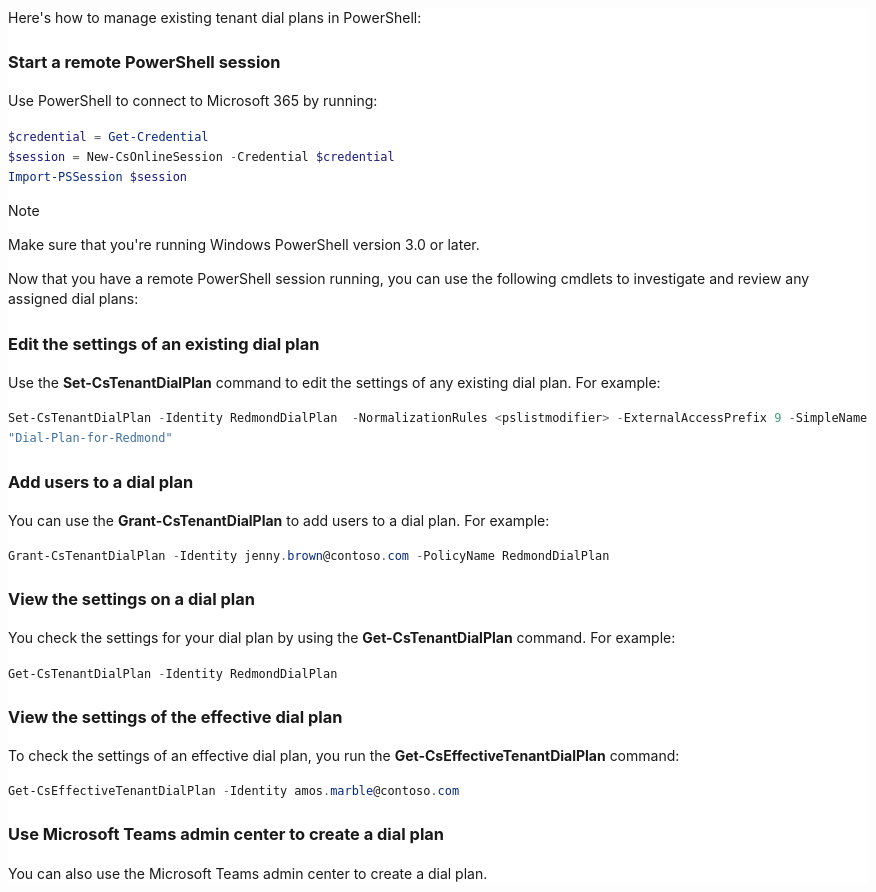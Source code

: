 Here's how to manage existing tenant dial plans in PowerShell:

### Start a remote PowerShell session

Use PowerShell to connect to Microsoft 365 by running:

```PowerShell
$credential = Get-Credential
$session = New-CsOnlineSession -Credential $credential
Import-PSSession $session
```

> [!NOTE]
> Make sure that you're running Windows PowerShell version 3.0 or later.

Now that you have a remote PowerShell session running, you can use the following cmdlets to investigate and review any assigned dial plans:

### Edit the settings of an existing dial plan

Use the **Set-CsTenantDialPlan** command to edit the settings of any existing dial plan. For example:

```PowerShell
Set-CsTenantDialPlan -Identity RedmondDialPlan  -NormalizationRules <pslistmodifier> -ExternalAccessPrefix 9 -SimpleName "Dial-Plan-for-Redmond"
```

### Add users to a dial plan

You can use the **Grant-CsTenantDialPlan** to add users to a dial plan. For example:

```PowerShell
Grant-CsTenantDialPlan -Identity jenny.brown@contoso.com -PolicyName RedmondDialPlan
```

### View the settings on a dial plan

You check the settings for your dial plan by using the **Get-CsTenantDialPlan** command. For example:

```PowerShell
Get-CsTenantDialPlan -Identity RedmondDialPlan
```

### View the settings of the effective dial plan

To check the settings of an effective dial plan, you run the **Get-CsEffectiveTenantDialPlan** command:

```PowerShell
Get-CsEffectiveTenantDialPlan -Identity amos.marble@contoso.com
```

### Use Microsoft Teams admin center to create a dial plan

You can also use the Microsoft Teams admin center to create a dial plan.
